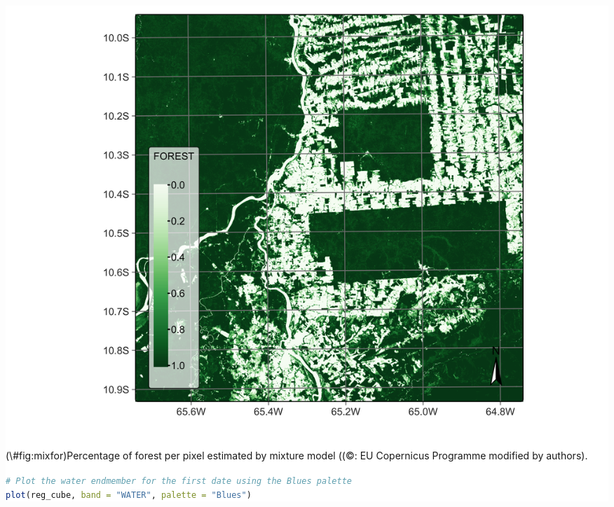 <img src="05-cubeoperations_files/figure-html/mixfor-1.png" alt="Percentage of forest per pixel estimated by mixture model ((&amp;copy;: EU Copernicus Programme modified by authors)." width="100%" />
<p class="caption">(\#fig:mixfor)Percentage of forest per pixel estimated by mixture model ((&copy;: EU Copernicus Programme modified by authors).</p>
</div>


``` r
# Plot the water endmember for the first date using the Blues palette
plot(reg_cube, band = "WATER", palette = "Blues")
```

<div class="figure" style="text-align: center">